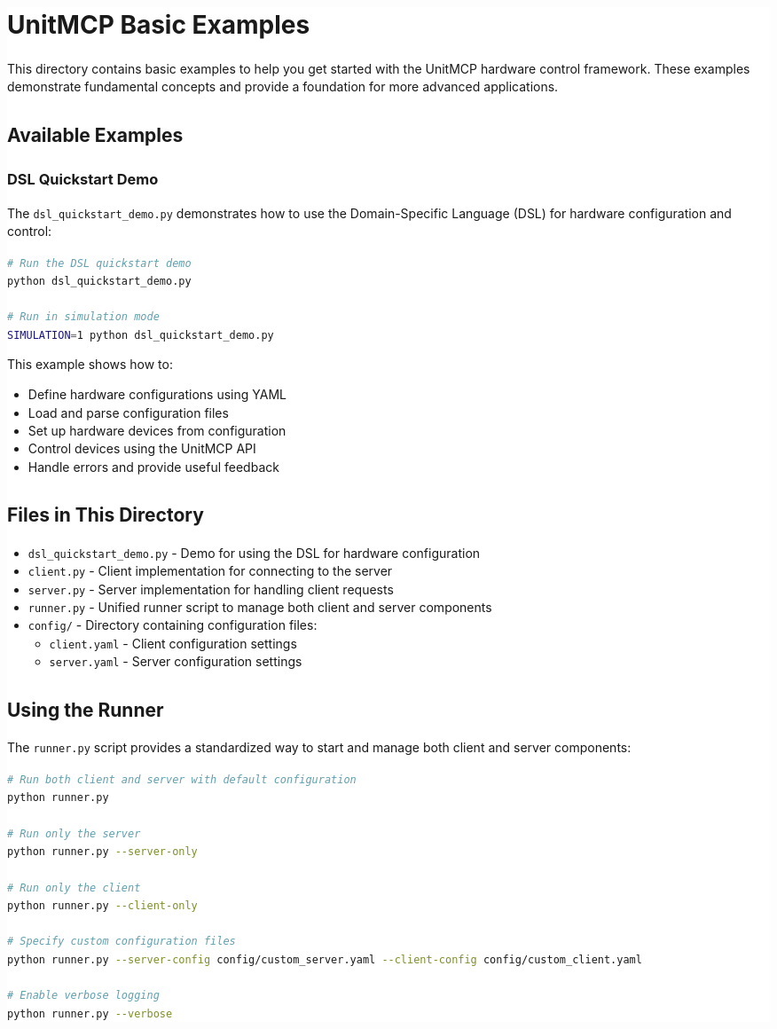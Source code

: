 # UnitMCP Basic Examples

This directory contains basic examples to help you get started with the UnitMCP hardware control framework. These examples demonstrate fundamental concepts and provide a foundation for more advanced applications.

## Available Examples

### DSL Quickstart Demo

The `dsl_quickstart_demo.py` demonstrates how to use the Domain-Specific Language (DSL) for hardware configuration and control:

```bash
# Run the DSL quickstart demo
python dsl_quickstart_demo.py

# Run in simulation mode
SIMULATION=1 python dsl_quickstart_demo.py
```

This example shows how to:
- Define hardware configurations using YAML
- Load and parse configuration files
- Set up hardware devices from configuration
- Control devices using the UnitMCP API
- Handle errors and provide useful feedback

## Files in This Directory

- `dsl_quickstart_demo.py` - Demo for using the DSL for hardware configuration
- `client.py` - Client implementation for connecting to the server
- `server.py` - Server implementation for handling client requests
- `runner.py` - Unified runner script to manage both client and server components
- `config/` - Directory containing configuration files:
  - `client.yaml` - Client configuration settings
  - `server.yaml` - Server configuration settings

## Using the Runner

The `runner.py` script provides a standardized way to start and manage both client and server components:

```bash
# Run both client and server with default configuration
python runner.py

# Run only the server
python runner.py --server-only

# Run only the client
python runner.py --client-only

# Specify custom configuration files
python runner.py --server-config config/custom_server.yaml --client-config config/custom_client.yaml

# Enable verbose logging
python runner.py --verbose
```
